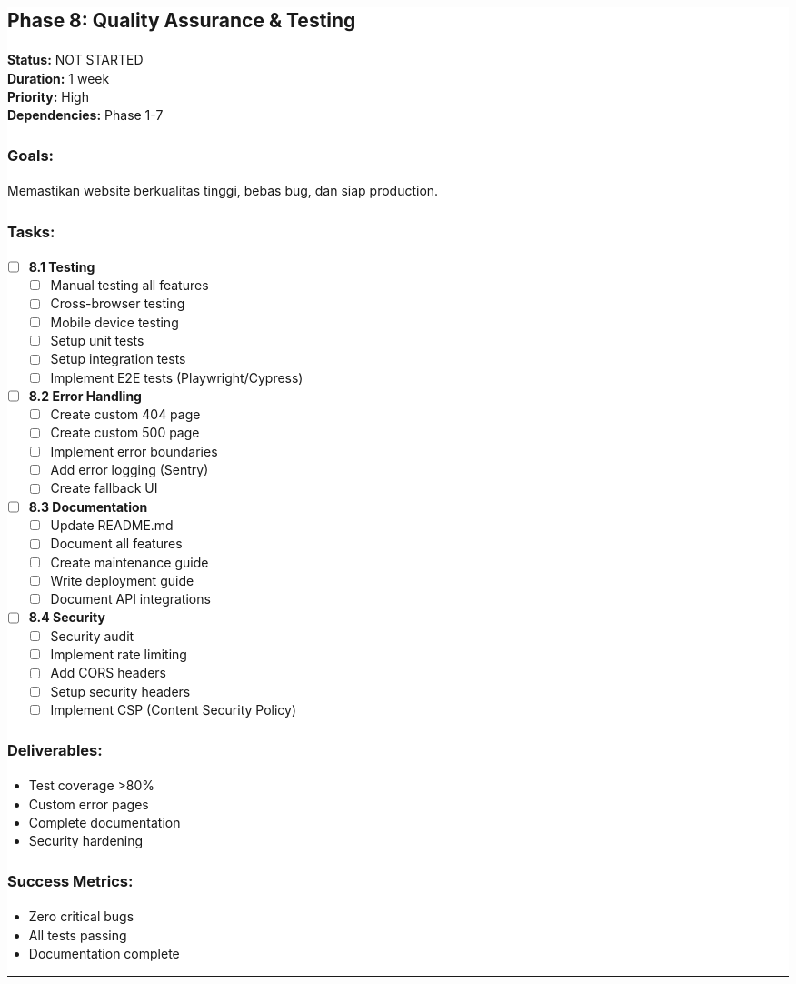 
## Phase 8: Quality Assurance & Testing
**Status:** NOT STARTED  
**Duration:** 1 week  
**Priority:** High  
**Dependencies:** Phase 1-7

### Goals:
Memastikan website berkualitas tinggi, bebas bug, dan siap production.

### Tasks:
- [ ] **8.1 Testing**
  - [ ] Manual testing all features
  - [ ] Cross-browser testing
  - [ ] Mobile device testing
  - [ ] Setup unit tests
  - [ ] Setup integration tests
  - [ ] Implement E2E tests (Playwright/Cypress)

- [ ] **8.2 Error Handling**
  - [ ] Create custom 404 page
  - [ ] Create custom 500 page
  - [ ] Implement error boundaries
  - [ ] Add error logging (Sentry)
  - [ ] Create fallback UI

- [ ] **8.3 Documentation**
  - [ ] Update README.md
  - [ ] Document all features
  - [ ] Create maintenance guide
  - [ ] Write deployment guide
  - [ ] Document API integrations

- [ ] **8.4 Security**
  - [ ] Security audit
  - [ ] Implement rate limiting
  - [ ] Add CORS headers
  - [ ] Setup security headers
  - [ ] Implement CSP (Content Security Policy)

### Deliverables:
- Test coverage >80%
- Custom error pages
- Complete documentation
- Security hardening

### Success Metrics:
- Zero critical bugs
- All tests passing
- Documentation complete

---